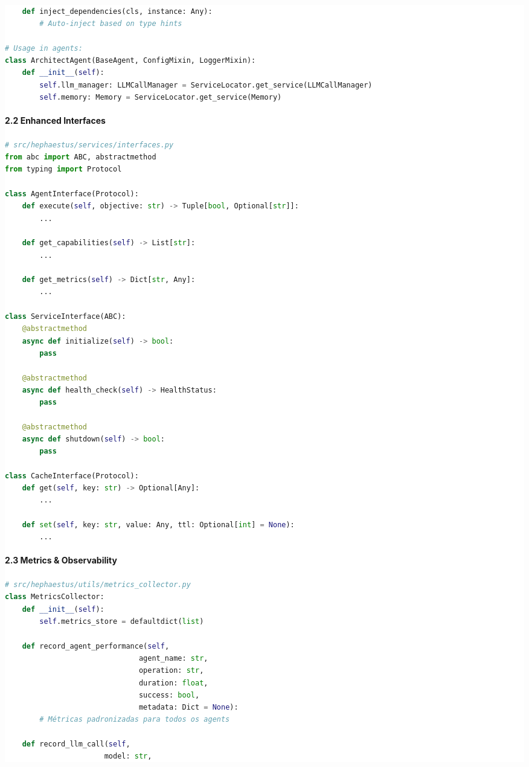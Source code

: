 ```python
    def inject_dependencies(cls, instance: Any):
        # Auto-inject based on type hints

# Usage in agents:
class ArchitectAgent(BaseAgent, ConfigMixin, LoggerMixin):
    def __init__(self):
        self.llm_manager: LLMCallManager = ServiceLocator.get_service(LLMCallManager)
        self.memory: Memory = ServiceLocator.get_service(Memory)
```

#### 2.2 Enhanced Interfaces
```python
# src/hephaestus/services/interfaces.py
from abc import ABC, abstractmethod
from typing import Protocol

class AgentInterface(Protocol):
    def execute(self, objective: str) -> Tuple[bool, Optional[str]]:
        ...
    
    def get_capabilities(self) -> List[str]:
        ...
    
    def get_metrics(self) -> Dict[str, Any]:
        ...

class ServiceInterface(ABC):
    @abstractmethod
    async def initialize(self) -> bool:
        pass
    
    @abstractmethod
    async def health_check(self) -> HealthStatus:
        pass
    
    @abstractmethod
    async def shutdown(self) -> bool:
        pass

class CacheInterface(Protocol):
    def get(self, key: str) -> Optional[Any]:
        ...
    
    def set(self, key: str, value: Any, ttl: Optional[int] = None):
        ...
```

#### 2.3 Metrics & Observability
```python
# src/hephaestus/utils/metrics_collector.py
class MetricsCollector:
    def __init__(self):
        self.metrics_store = defaultdict(list)
    
    def record_agent_performance(self, 
                               agent_name: str,
                               operation: str, 
                               duration: float,
                               success: bool,
                               metadata: Dict = None):
        # Métricas padronizadas para todos os agents
        
    def record_llm_call(self,
                       model: str,
```